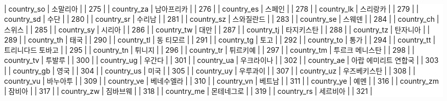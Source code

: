 | country_so | 소말리아 |  | 275 |
| country_za | 남아프리카 |  | 276 |
| country_es | 스페인 |  | 278 |
| country_lk | 스리랑카 |  | 279 |
| country_sd | 수단 |  | 280 |
| country_sr | 수리남 |  | 281 |
| country_sz | 스와질란드 |  | 283 |
| country_se | 스웨덴 |  | 284 |
| country_ch | 스위스 |  | 285 |
| country_sy | 시리아 |  | 286 |
| country_tw | 대만 |  | 287 |
| country_tj | 타지키스탄 |  | 288 |
| country_tz | 탄자니아 |  | 289 |
| country_th | 태국 |  | 290 |
| country_tl | 동 티모르 |  | 291 |
| country_tg | 토고 |  | 292 |
| country_to | 통가 |  | 294 |
| country_tt | 트리니다드 토바고 |  | 295 |
| country_tn | 튀니지 |  | 296 |
| country_tr | 튀르키예 |  | 297 |
| country_tm | 투르크 메니스탄 |  | 298 |
| country_tv | 투발루 |  | 300 |
| country_ug | 우간다 |  | 301 |
| country_ua | 우크라이나 |  | 302 |
| country_ae | 아랍 에미리트 연합국 |  | 303 |
| country_gb | 영국 |  | 304 |
| country_us | 미국 |  | 305 |
| country_uy | 우루과이 |  | 307 |
| country_uz | 우즈베키스탄 |  | 308 |
| country_vu | 바누아투 |  | 309 |
| country_ve | 베네수엘라 |  | 310 |
| country_vn | 베트남 |  | 311 |
| country_ye | 예멘 |  | 316 |
| country_zm | 잠비아 |  | 317 |
| country_zw | 짐바브웨 |  | 318 |
| country_me | 몬테네그로 |  | 319 |
| country_rs | 세르비아 |  | 321 |